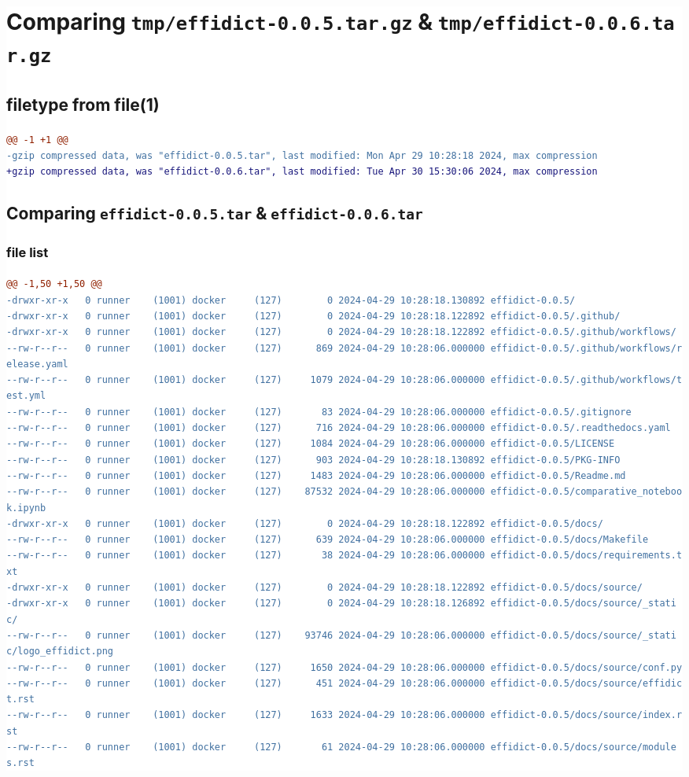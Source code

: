 # Comparing `tmp/effidict-0.0.5.tar.gz` & `tmp/effidict-0.0.6.tar.gz`

## filetype from file(1)

```diff
@@ -1 +1 @@
-gzip compressed data, was "effidict-0.0.5.tar", last modified: Mon Apr 29 10:28:18 2024, max compression
+gzip compressed data, was "effidict-0.0.6.tar", last modified: Tue Apr 30 15:30:06 2024, max compression
```

## Comparing `effidict-0.0.5.tar` & `effidict-0.0.6.tar`

### file list

```diff
@@ -1,50 +1,50 @@
-drwxr-xr-x   0 runner    (1001) docker     (127)        0 2024-04-29 10:28:18.130892 effidict-0.0.5/
-drwxr-xr-x   0 runner    (1001) docker     (127)        0 2024-04-29 10:28:18.122892 effidict-0.0.5/.github/
-drwxr-xr-x   0 runner    (1001) docker     (127)        0 2024-04-29 10:28:18.122892 effidict-0.0.5/.github/workflows/
--rw-r--r--   0 runner    (1001) docker     (127)      869 2024-04-29 10:28:06.000000 effidict-0.0.5/.github/workflows/release.yaml
--rw-r--r--   0 runner    (1001) docker     (127)     1079 2024-04-29 10:28:06.000000 effidict-0.0.5/.github/workflows/test.yml
--rw-r--r--   0 runner    (1001) docker     (127)       83 2024-04-29 10:28:06.000000 effidict-0.0.5/.gitignore
--rw-r--r--   0 runner    (1001) docker     (127)      716 2024-04-29 10:28:06.000000 effidict-0.0.5/.readthedocs.yaml
--rw-r--r--   0 runner    (1001) docker     (127)     1084 2024-04-29 10:28:06.000000 effidict-0.0.5/LICENSE
--rw-r--r--   0 runner    (1001) docker     (127)      903 2024-04-29 10:28:18.130892 effidict-0.0.5/PKG-INFO
--rw-r--r--   0 runner    (1001) docker     (127)     1483 2024-04-29 10:28:06.000000 effidict-0.0.5/Readme.md
--rw-r--r--   0 runner    (1001) docker     (127)    87532 2024-04-29 10:28:06.000000 effidict-0.0.5/comparative_notebook.ipynb
-drwxr-xr-x   0 runner    (1001) docker     (127)        0 2024-04-29 10:28:18.122892 effidict-0.0.5/docs/
--rw-r--r--   0 runner    (1001) docker     (127)      639 2024-04-29 10:28:06.000000 effidict-0.0.5/docs/Makefile
--rw-r--r--   0 runner    (1001) docker     (127)       38 2024-04-29 10:28:06.000000 effidict-0.0.5/docs/requirements.txt
-drwxr-xr-x   0 runner    (1001) docker     (127)        0 2024-04-29 10:28:18.122892 effidict-0.0.5/docs/source/
-drwxr-xr-x   0 runner    (1001) docker     (127)        0 2024-04-29 10:28:18.126892 effidict-0.0.5/docs/source/_static/
--rw-r--r--   0 runner    (1001) docker     (127)    93746 2024-04-29 10:28:06.000000 effidict-0.0.5/docs/source/_static/logo_effidict.png
--rw-r--r--   0 runner    (1001) docker     (127)     1650 2024-04-29 10:28:06.000000 effidict-0.0.5/docs/source/conf.py
--rw-r--r--   0 runner    (1001) docker     (127)      451 2024-04-29 10:28:06.000000 effidict-0.0.5/docs/source/effidict.rst
--rw-r--r--   0 runner    (1001) docker     (127)     1633 2024-04-29 10:28:06.000000 effidict-0.0.5/docs/source/index.rst
--rw-r--r--   0 runner    (1001) docker     (127)       61 2024-04-29 10:28:06.000000 effidict-0.0.5/docs/source/modules.rst
```